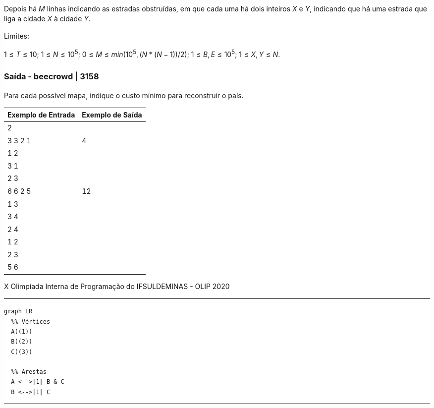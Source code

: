 Depois há $M$ linhas indicando as estradas obstruídas, em que cada uma há dois inteiros $X$ e $Y$, indicando que há uma estrada que liga a cidade $X$ à cidade $Y$.

Limites:

$1 ≤ T ≤ 10;$
$1 ≤ N ≤ 10^5;$
$0 ≤ M ≤ min(10^5, (N*(N-1))/2);$
$1 ≤  B, E ≤ 10^5;$
$1 ≤ X,Y ≤ N.$

### Saída - beecrowd | 3158

Para cada possível mapa, indique o custo mínimo para reconstruir o país.

| Exemplo de Entrada | Exemplo de Saída |
| ------------------ | ---------------- |
| 2                  | &nbsp;           |
| 3 3 2 1            | 4                |
| 1 2                | &nbsp;           |
| 3 1                | &nbsp;           |
| 2 3                | &nbsp;           |
| 6 6 2 5            | 12               |
| 1 3                | &nbsp;           |
| 3 4                | &nbsp;           |
| 2 4                | &nbsp;           |
| 1 2                | &nbsp;           |
| 2 3                | &nbsp;           |
| 5 6                | &nbsp;           |

X Olimpíada Interna de Programação do IFSULDEMINAS - OLIP 2020

---

```mermaid
graph LR
  %% Vértices
  A((1))
  B((2))
  C((3))

  %% Arestas
  A <-->|1| B & C
  B <-->|1| C
```

---